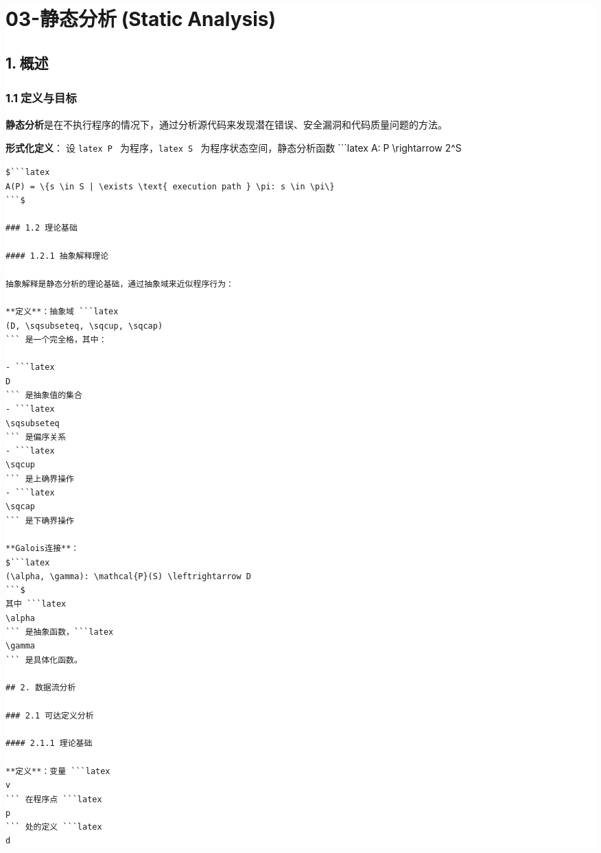 # 03-静态分析 (Static Analysis)

## 1. 概述

### 1.1 定义与目标

**静态分析**是在不执行程序的情况下，通过分析源代码来发现潜在错误、安全漏洞和代码质量问题的方法。

**形式化定义**：
设 ```latex
P
``` 为程序，```latex
S
``` 为程序状态空间，静态分析函数 ```latex
A: P \rightarrow 2^S
``` 满足：
$```latex
A(P) = \{s \in S | \exists \text{ execution path } \pi: s \in \pi\}
```$

### 1.2 理论基础

#### 1.2.1 抽象解释理论

抽象解释是静态分析的理论基础，通过抽象域来近似程序行为：

**定义**：抽象域 ```latex
(D, \sqsubseteq, \sqcup, \sqcap)
``` 是一个完全格，其中：

- ```latex
D
``` 是抽象值的集合
- ```latex
\sqsubseteq
``` 是偏序关系
- ```latex
\sqcup
``` 是上确界操作
- ```latex
\sqcap
``` 是下确界操作

**Galois连接**：
$```latex
(\alpha, \gamma): \mathcal{P}(S) \leftrightarrow D
```$
其中 ```latex
\alpha
``` 是抽象函数，```latex
\gamma
``` 是具体化函数。

## 2. 数据流分析

### 2.1 可达定义分析

#### 2.1.1 理论基础

**定义**：变量 ```latex
v
``` 在程序点 ```latex
p
``` 处的定义 ```latex
d
```